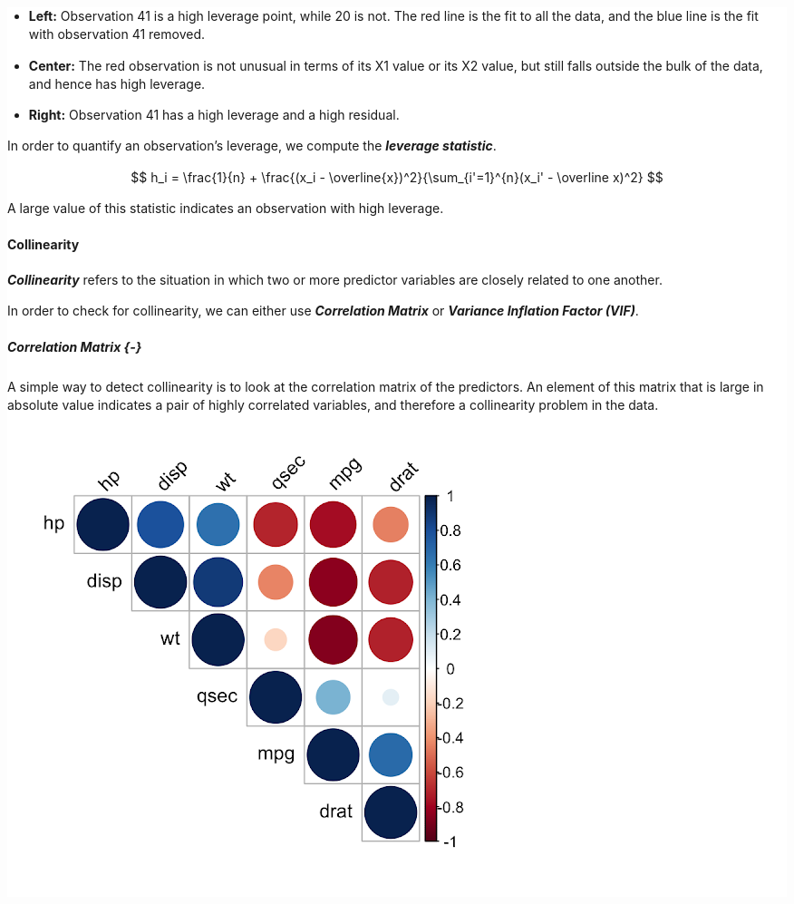 * **Left:** Observation 41 is a high leverage point, while 20 is not. The red line is the fit to all the data, and the blue line is the fit with observation 41 removed.

* **Center:** The red observation is not unusual in terms of its X1 value or its X2 value, but still falls outside the bulk of the data, and hence has high leverage. 

* **Right:** Observation 41 has a high leverage and a high residual. 


In order to quantify an observation’s leverage, we compute the ***leverage
statistic***.

$$
h_i = \frac{1}{n} + \frac{(x_i - \overline{x})^2}{\sum_{i'=1}^{n}(x_i' - \overline x)^2}
$$

A large value of this statistic indicates an observation with high leverage.



#### Collinearity

***Collinearity*** refers to the situation in which two or more predictor variables are closely related to one another.

In order to check for collinearity, we can either use ***Correlation Matrix*** or ***Variance Inflation Factor (VIF)***.



##### Correlation Matrix {-}

A simple way to detect collinearity is to look at the correlation matrix
of the predictors. An element of this matrix that is large in absolute value indicates a pair of highly correlated variables, and therefore a collinearity problem in the data. 

![Figure 3.14. Sample Correlation Matrix using R](img/unnamed.png)
